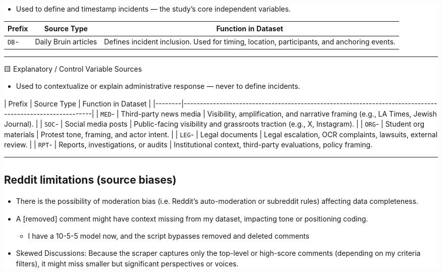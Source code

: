 - Used to define and timestamp incidents — the study’s core independent variables.

| Prefix | Source Type         | Function in Dataset                                                                 |
|--------|---------------------|--------------------------------------------------------------------------------------|
| `DB`-    | Daily Bruin articles | Defines incident inclusion. Used for timing, location, participants, and anchoring events. |

---

🟨 Explanatory / Control Variable Sources

- Used to contextualize or explain administrative response — never to define incidents.

| Prefix | Source Type                         | Function in Dataset   |
|--------|---------------------------------------------------------------------------------------------------------|
| `MED`-   | Third-party news media              | Visibility, amplification, and narrative framing (e.g., LA Times, Jewish Journal). |
| `SOC`-   | Social media posts                  | Public-facing visibility and grassroots traction (e.g., X, Instagram).             |
| `ORG`-   | Student org materials               | Protest tone, framing, and actor intent.                                           |
| `LEG`-   | Legal documents                     | Legal escalation, OCR complaints, lawsuits, external review.                       |
| `RPT`-   | Reports, investigations, or audits  | Institutional context, third-party evaluations, policy framing.   

---

## Reddit limitations (source biases)

- There is the possibility of moderation bias (i.e. Reddit’s auto-moderation or subreddit rules) affecting data completeness.

- A [removed] comment might have context missing from my dataset, impacting tone or positioning coding.

	- I have a 10-5-5 model now, and the script bypasses removed and deleted comments

- Skewed Discussions: Because the scraper captures only the top-level or high-score comments (depending on my criteria filters), it might miss smaller but significant perspectives or voices.